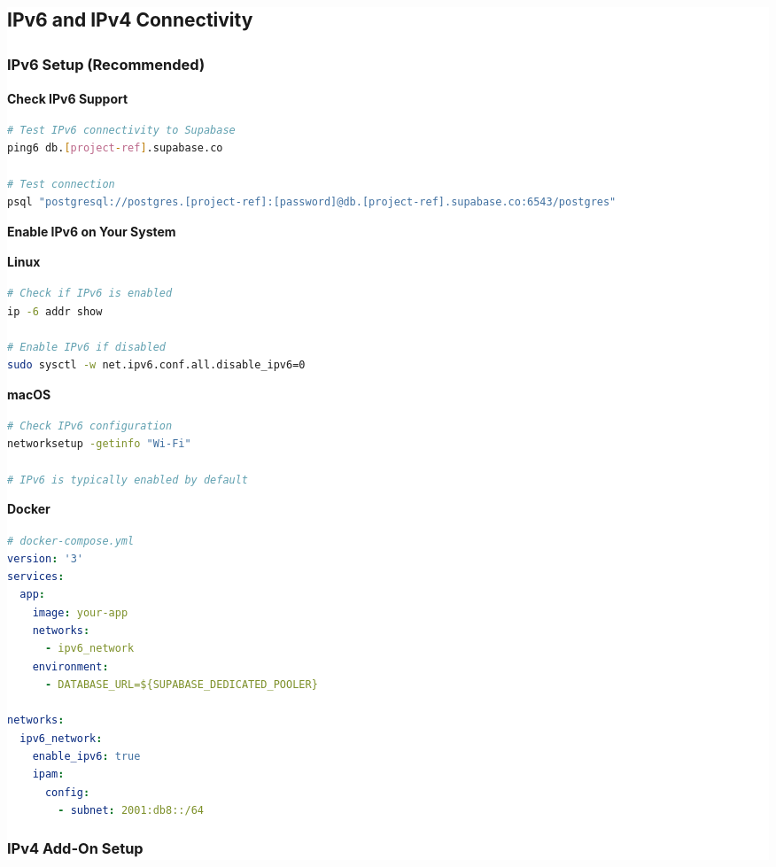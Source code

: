 ## IPv6 and IPv4 Connectivity

### IPv6 Setup (Recommended)

**Check IPv6 Support**
```bash
# Test IPv6 connectivity to Supabase
ping6 db.[project-ref].supabase.co

# Test connection
psql "postgresql://postgres.[project-ref]:[password]@db.[project-ref].supabase.co:6543/postgres"
```

**Enable IPv6 on Your System**

**Linux**
```bash
# Check if IPv6 is enabled
ip -6 addr show

# Enable IPv6 if disabled
sudo sysctl -w net.ipv6.conf.all.disable_ipv6=0
```

**macOS**
```bash
# Check IPv6 configuration
networksetup -getinfo "Wi-Fi"

# IPv6 is typically enabled by default
```

**Docker**
```yaml
# docker-compose.yml
version: '3'
services:
  app:
    image: your-app
    networks:
      - ipv6_network
    environment:
      - DATABASE_URL=${SUPABASE_DEDICATED_POOLER}

networks:
  ipv6_network:
    enable_ipv6: true
    ipam:
      config:
        - subnet: 2001:db8::/64
```

### IPv4 Add-On Setup
